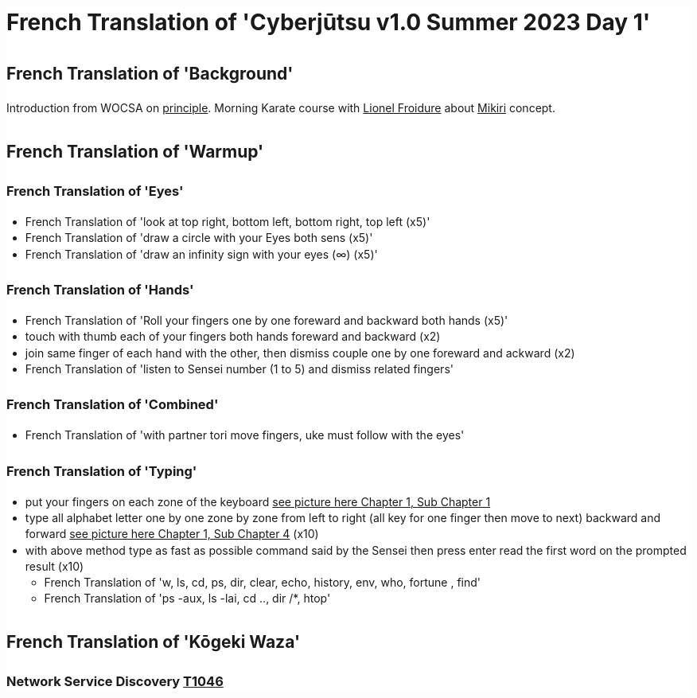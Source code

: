 # French Translation of 'Cyberjūtsu v1.0 Summer 2023 Day 1'

## French Translation of 'Background'

Introduction from WOCSA on [principle](../../principle.md). Morning Karate course
with [Lionel Froidure](https://www.lionelfroidure.com/a-propos/) about
[Mikiri](../../glossary.md#mikiri) concept.

## French Translation of 'Warmup'

### French Translation of 'Eyes'

* French Translation of 'look at top right, bottom left, bottom right, top left
(x5)'
* French Translation of 'draw a circle with your Eyes both sens (x5)'
* French Translation of 'draw an infinity sign with your eyes (∞) (x5)'

### French Translation of 'Hands'

* French Translation of 'Roll your fingers one by one foreward and backward both
hands (x5)'
* touch with thumb each of your fingers both hands foreward and backward (x2)
* join same finger of each hand with the other, then dismiss couple one by one
foreward and ackward (x2)
* French Translation of 'listen to Sensei number (1 to 5) and dismiss related
fingers'

### French Translation of 'Combined'

* French Translation of 'with partner tori move fingers, uke must follow with the
eyes'

### French Translation of 'Typing'

* put your fingers on each zone of the keyboard [see picture here Chapter 1, Sub
Chapter 1](https://www.wikihow.com/Type#Learning-to-Type)
* type all alphabet letter one by one zone by zone from left to right (all key
for one finger then move to next) backward and forward [see picture here
Chapter 1, Sub Chapter 4](https://www.wikihow.com/Type#Learning-to-Type) (x10)
* with above method type as fast as possible command said by the Sensei then
press enter read the first word on the prompted result (x10)
   * French Translation of 'w, ls, cd, ps, dir, clear, echo, history, env, who,
fortune , find'
   * French Translation of 'ps -aux, ls -lai, cd .., dir /*, htop'

## French Translation of 'Kōgeki Waza'

### Network Service Discovery [T1046](https://attack.mitre.org/techniques/T1046/)
